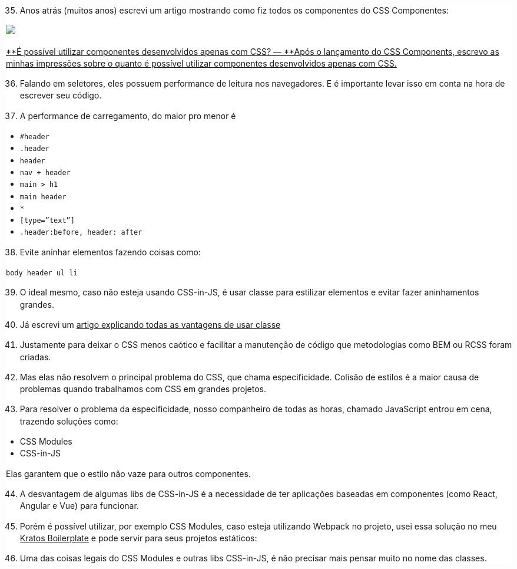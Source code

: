 35. Anos atrás (muitos anos) escrevi um artigo mostrando como fiz todos os componentes do CSS Componentes:

![](https://cdn-images-1.medium.com/max/2000/0*b44-jDBjqxZV_Pv-.jpg)

[**É possível utilizar componentes desenvolvidos apenas com CSS? — **Após o lançamento do CSS Components, escrevo as minhas impressões sobre o quanto é possível utilizar componentes desenvolvidos apenas com CSS.](https://www.felipefialho.com/blog/2014/e-possivel-utilizar-componentes-desenvolvidos-apenas-com-css)

36. Falando em seletores, eles possuem performance de leitura nos navegadores. E é importante levar isso em conta na hora de escrever seu código.

37. A performance de carregamento, do maior pro menor é

- `#header`
- `.header`
- `header`
- `nav + header`
- `main > h1`
- `main header`
- `*`
- `[type=”text”]`
- `.header:before, header: after`

38. Evite aninhar elementos fazendo coisas como:

```css
body header ul li
```

39. O ideal mesmo, caso não esteja usando CSS-in-JS, é usar classe para estilizar elementos e evitar fazer aninhamentos grandes.

40. Já escrevi um [artigo explicando todas as vantagens de usar classe](https://www.felipefialho.com/blog/2016/porque-usar-classes-para-estilizar-elementos)

41. Justamente para deixar o CSS menos caótico e facilitar a manutenção de código que metodologias como BEM ou RCSS foram criadas.

42. Mas elas não resolvem o principal problema do CSS, que chama especificidade. Colisão de estilos é a maior causa de problemas quando trabalhamos com CSS em grandes projetos.

43. Para resolver o problema da especificidade, nosso companheiro de todas as horas, chamado JavaScript entrou em cena, trazendo soluções como:

- CSS Modules
- CSS-in-JS

Elas garantem que o estilo não vaze para outros componentes.

44. A desvantagem de algumas libs de CSS-in-JS é a necessidade de ter aplicações baseadas em componentes (como React, Angular e Vue) para funcionar.

45. Porém é possível utilizar, por exemplo CSS Modules, caso esteja utilizando Webpack no projeto, usei essa solução no meu [Kratos Boilerplate](https://github.com/LFeh/kratos-boilerplate) e pode servir para seus projetos estáticos:

46. Uma das coisas legais do CSS Modules e outras libs CSS-in-JS, é não precisar mais pensar muito no nome das classes.
